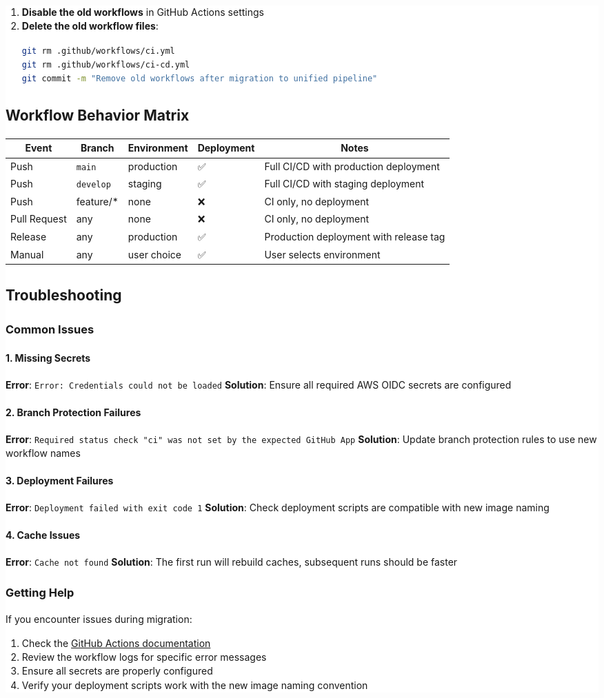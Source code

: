 1. **Disable the old workflows** in GitHub Actions settings
2. **Delete the old workflow files**:
   ```bash
   git rm .github/workflows/ci.yml
   git rm .github/workflows/ci-cd.yml
   git commit -m "Remove old workflows after migration to unified pipeline"
   ```

## Workflow Behavior Matrix

| Event | Branch | Environment | Deployment | Notes |
|-------|--------|-------------|------------|-------|
| Push | `main` | production | ✅ | Full CI/CD with production deployment |
| Push | `develop` | staging | ✅ | Full CI/CD with staging deployment |
| Push | feature/* | none | ❌ | CI only, no deployment |
| Pull Request | any | none | ❌ | CI only, no deployment |
| Release | any | production | ✅ | Production deployment with release tag |
| Manual | any | user choice | ✅ | User selects environment |

## Troubleshooting

### Common Issues

#### 1. Missing Secrets
**Error**: `Error: Credentials could not be loaded`
**Solution**: Ensure all required AWS OIDC secrets are configured

#### 2. Branch Protection Failures
**Error**: `Required status check "ci" was not set by the expected GitHub App`
**Solution**: Update branch protection rules to use new workflow names

#### 3. Deployment Failures
**Error**: `Deployment failed with exit code 1`
**Solution**: Check deployment scripts are compatible with new image naming

#### 4. Cache Issues
**Error**: `Cache not found`
**Solution**: The first run will rebuild caches, subsequent runs should be faster

### Getting Help

If you encounter issues during migration:

1. Check the [GitHub Actions documentation](https://docs.github.com/en/actions)
2. Review the workflow logs for specific error messages
3. Ensure all secrets are properly configured
4. Verify your deployment scripts work with the new image naming convention
